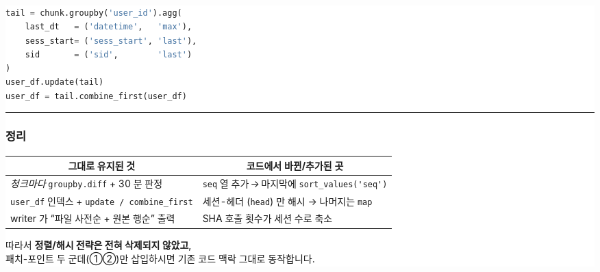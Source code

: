 ```python
tail = chunk.groupby('user_id').agg(
    last_dt   = ('datetime',   'max'),
    sess_start= ('sess_start', 'last'),
    sid       = ('sid',        'last')
)
user_df.update(tail)
user_df = tail.combine_first(user_df)
```

---

### 정리

|그대로 유지된 것|코드에서 바뀐/추가된 곳|
|---|---|
|_청크마다_ `groupby.diff` + 30 분 판정|`seq` 열 추가 → 마지막에 `sort_values('seq')`|
|`user_df` 인덱스 + `update / combine_first`|세션-헤더 (`head`) 만 해시 → 나머지는 `map`|
|writer 가 “파일 사전순 + 원본 행순” 출력|SHA 호출 횟수가 세션 수로 축소|

따라서 **정렬/해시 전략은 전혀 삭제되지 않았고**,  
패치-포인트 두 군데(①②)만 삽입하시면 기존 코드 맥락 그대로 동작합니다.